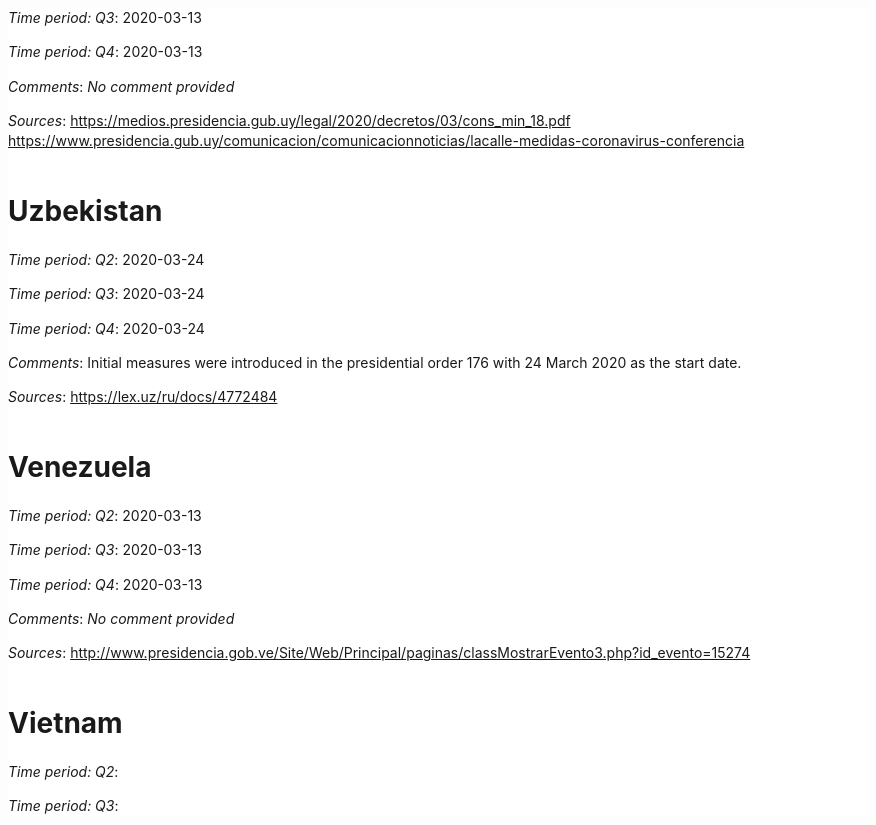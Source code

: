  
*Time period: Q3*: 2020-03-13

 
*Time period: Q4*: 2020-03-13

 

*Comments*:
*No comment provided* 

*Sources*:
 https://medios.presidencia.gub.uy/legal/2020/decretos/03/cons_min_18.pdf
https://www.presidencia.gub.uy/comunicacion/comunicacionnoticias/lacalle-medidas-coronavirus-conferencia



# Uzbekistan 
*Time period: Q2*: 2020-03-24

 
*Time period: Q3*: 2020-03-24

 
*Time period: Q4*: 2020-03-24

 

*Comments*:
 Initial measures were introduced in the presidential order 176 with 24 March 2020 as the start date. 

*Sources*:
 https://lex.uz/ru/docs/4772484



# Venezuela 
*Time period: Q2*: 2020-03-13

 
*Time period: Q3*: 2020-03-13

 
*Time period: Q4*: 2020-03-13

 

*Comments*:
*No comment provided* 

*Sources*:
 http://www.presidencia.gob.ve/Site/Web/Principal/paginas/classMostrarEvento3.php?id_evento=15274



# Vietnam 
*Time period: Q2*: 

 
*Time period: Q3*: 
